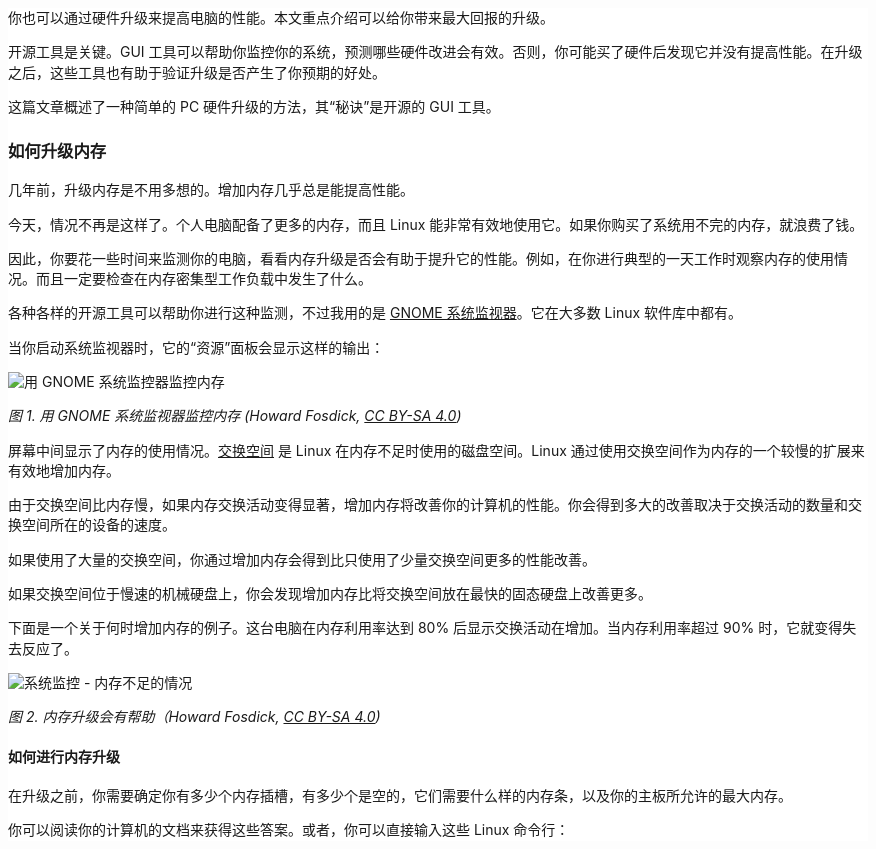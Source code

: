 
你也可以通过硬件升级来提高电脑的性能。本文重点介绍可以给你带来最大回报的升级。


开源工具是关键。GUI 工具可以帮助你监控你的系统，预测哪些硬件改进会有效。否则，你可能买了硬件后发现它并没有提高性能。在升级之后，这些工具也有助于验证升级是否产生了你预期的好处。


这篇文章概述了一种简单的 PC 硬件升级的方法，其“秘诀”是开源的 GUI 工具。


### 如何升级内存


几年前，升级内存是不用多想的。增加内存几乎总是能提高性能。


今天，情况不再是这样了。个人电脑配备了更多的内存，而且 Linux 能非常有效地使用它。如果你购买了系统用不完的内存，就浪费了钱。


因此，你要花一些时间来监测你的电脑，看看内存升级是否会有助于提升它的性能。例如，在你进行典型的一天工作时观察内存的使用情况。而且一定要检查在内存密集型工作负载中发生了什么。


各种各样的开源工具可以帮助你进行这种监测，不过我用的是 [GNOME 系统监视器](https://vitux.com/how-to-install-and-use-task-manager-system-monitor-in-ubuntu/)。它在大多数 Linux 软件库中都有。


当你启动系统监视器时，它的“资源”面板会显示这样的输出：


![用 GNOME 系统监控器监控内存](/data/attachment/album/202106/09/204453molg5ef6o6hez4fo.jpg "Monitoring memory with GNOME System Monitor")


*图 1. 用 GNOME 系统监视器监控内存 (Howard Fosdick, [CC BY-SA 4.0](https://creativecommons.org/licenses/by-sa/4.0/))*


屏幕中间显示了内存的使用情况。[交换空间](https://opensource.com/article/18/9/swap-space-linux-systems) 是 Linux 在内存不足时使用的磁盘空间。Linux 通过使用交换空间作为内存的一个较慢的扩展来有效地增加内存。


由于交换空间比内存慢，如果内存交换活动变得显著，增加内存将改善你的计算机的性能。你会得到多大的改善取决于交换活动的数量和交换空间所在的设备的速度。


如果使用了大量的交换空间，你通过增加内存会得到比只使用了少量交换空间更多的性能改善。


如果交换空间位于慢速的机械硬盘上，你会发现增加内存比将交换空间放在最快的固态硬盘上改善更多。


下面是一个关于何时增加内存的例子。这台电脑在内存利用率达到 80% 后显示交换活动在增加。当内存利用率超过 90% 时，它就变得失去反应了。


![系统监控 - 内存不足的情况](/data/attachment/album/202106/09/204454rfbibh4u47h30in5.jpg "System Monitor - Out Of Memory Condition")


*图 2. 内存升级会有帮助（Howard Fosdick, [CC BY-SA 4.0](https://creativecommons.org/licenses/by-sa/4.0/))*


#### 如何进行内存升级


在升级之前，你需要确定你有多少个内存插槽，有多少个是空的，它们需要什么样的内存条，以及你的主板所允许的最大内存。


你可以阅读你的计算机的文档来获得这些答案。或者，你可以直接输入这些 Linux 命令行：



